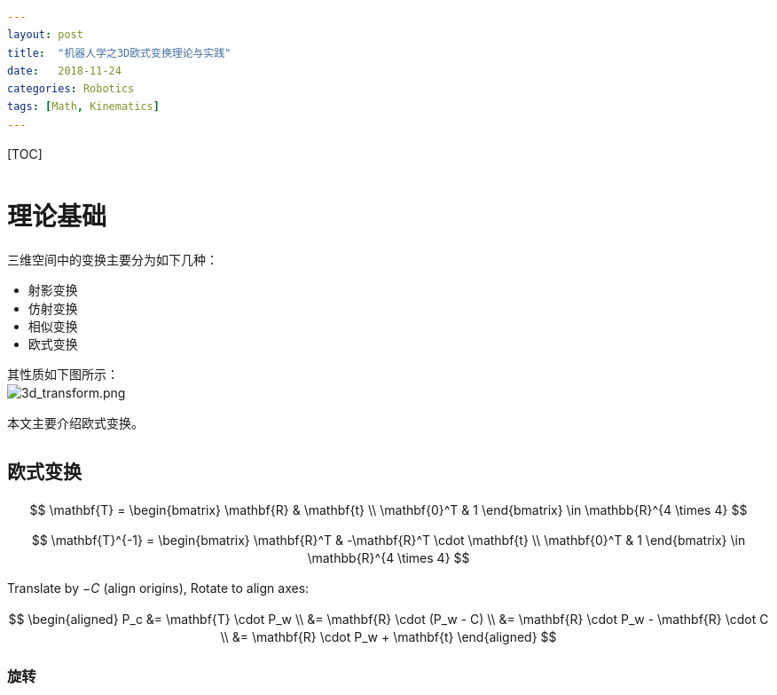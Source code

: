 ```yaml
---
layout: post
title:  "机器人学之3D欧式变换理论与实践"
date:   2018-11-24
categories: Robotics
tags: [Math, Kinematics]
---
```


[TOC]

# 理论基础
三维空间中的变换主要分为如下几种：
* 射影变换
* 仿射变换
* 相似变换
* 欧式变换

其性质如下图所示：  
![3d_transform.png](../images/3d_transform/3d_transform.png)

本文主要介绍欧式变换。

## 欧式变换

$$
\mathbf{T} =
\begin{bmatrix} \mathbf{R} & \mathbf{t} \\ \mathbf{0}^T & 1 \end{bmatrix}
\in \mathbb{R}^{4 \times 4}
$$

$$
\mathbf{T}^{-1} =
\begin{bmatrix}
\mathbf{R}^T & -\mathbf{R}^T \cdot \mathbf{t} \\ \mathbf{0}^T & 1
\end{bmatrix}
\in \mathbb{R}^{4 \times 4}
$$

Translate by $-C$ (align origins), Rotate to align axes:

$$
\begin{aligned}
P_c &= \mathbf{T} \cdot P_w \\
&= \mathbf{R} \cdot (P_w - C) \\
&= \mathbf{R} \cdot P_w - \mathbf{R} \cdot C \\
&= \mathbf{R} \cdot P_w + \mathbf{t}
\end{aligned}
$$

### 旋转
